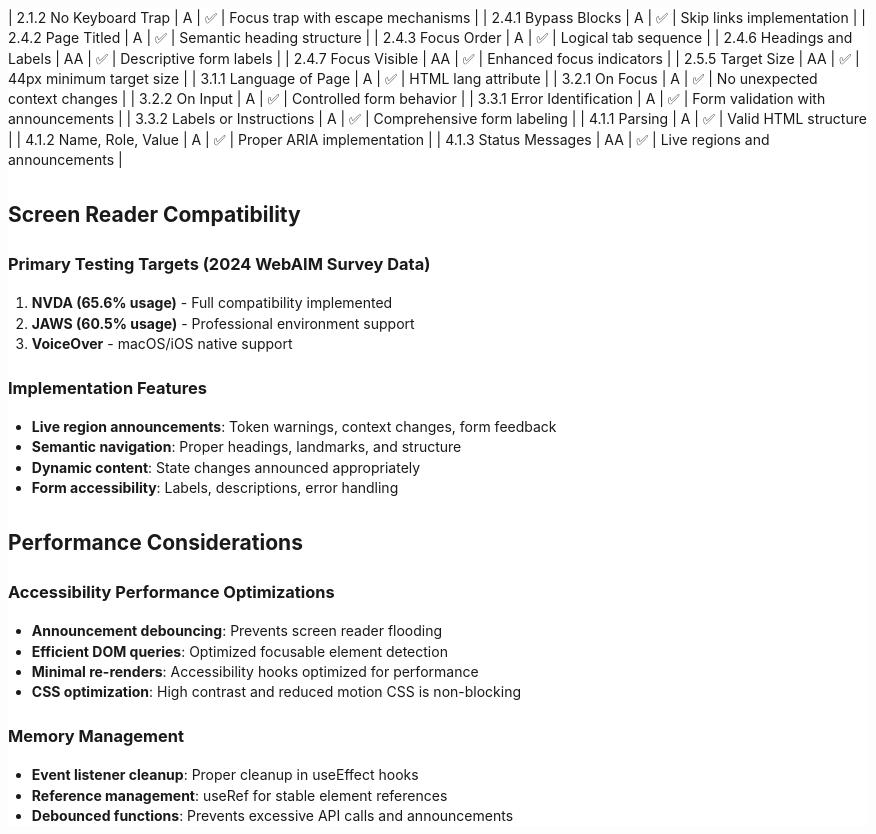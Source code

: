 | 2.1.2 No Keyboard Trap | A | ✅ | Focus trap with escape mechanisms |
| 2.4.1 Bypass Blocks | A | ✅ | Skip links implementation |
| 2.4.2 Page Titled | A | ✅ | Semantic heading structure |
| 2.4.3 Focus Order | A | ✅ | Logical tab sequence |
| 2.4.6 Headings and Labels | AA | ✅ | Descriptive form labels |
| 2.4.7 Focus Visible | AA | ✅ | Enhanced focus indicators |
| 2.5.5 Target Size | AA | ✅ | 44px minimum target size |
| 3.1.1 Language of Page | A | ✅ | HTML lang attribute |
| 3.2.1 On Focus | A | ✅ | No unexpected context changes |
| 3.2.2 On Input | A | ✅ | Controlled form behavior |
| 3.3.1 Error Identification | A | ✅ | Form validation with announcements |
| 3.3.2 Labels or Instructions | A | ✅ | Comprehensive form labeling |
| 4.1.1 Parsing | A | ✅ | Valid HTML structure |
| 4.1.2 Name, Role, Value | A | ✅ | Proper ARIA implementation |
| 4.1.3 Status Messages | AA | ✅ | Live regions and announcements |

## Screen Reader Compatibility

### Primary Testing Targets (2024 WebAIM Survey Data)
1. **NVDA (65.6% usage)** - Full compatibility implemented
2. **JAWS (60.5% usage)** - Professional environment support
3. **VoiceOver** - macOS/iOS native support

### Implementation Features
- **Live region announcements**: Token warnings, context changes, form feedback
- **Semantic navigation**: Proper headings, landmarks, and structure
- **Dynamic content**: State changes announced appropriately
- **Form accessibility**: Labels, descriptions, error handling

## Performance Considerations

### Accessibility Performance Optimizations
- **Announcement debouncing**: Prevents screen reader flooding
- **Efficient DOM queries**: Optimized focusable element detection
- **Minimal re-renders**: Accessibility hooks optimized for performance
- **CSS optimization**: High contrast and reduced motion CSS is non-blocking

### Memory Management
- **Event listener cleanup**: Proper cleanup in useEffect hooks
- **Reference management**: useRef for stable element references
- **Debounced functions**: Prevents excessive API calls and announcements
